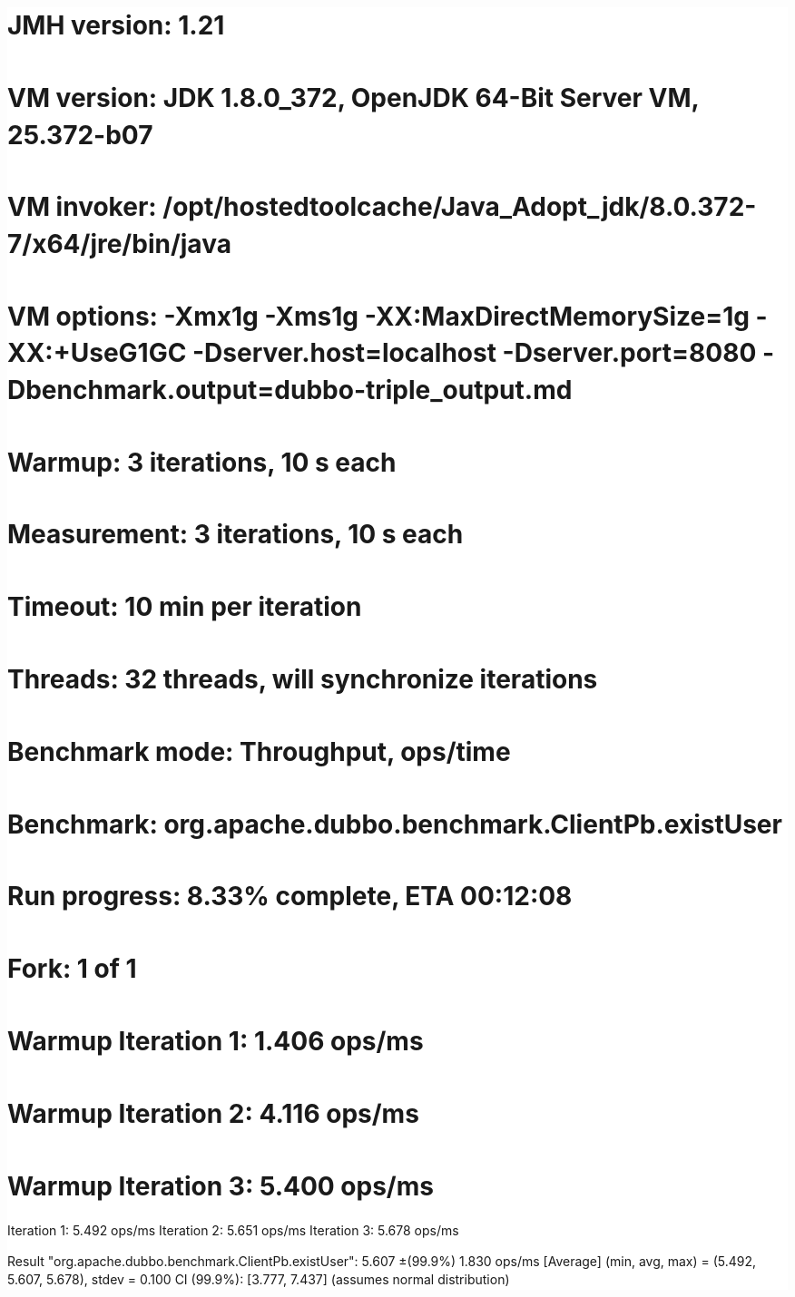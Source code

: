 
# JMH version: 1.21
# VM version: JDK 1.8.0_372, OpenJDK 64-Bit Server VM, 25.372-b07
# VM invoker: /opt/hostedtoolcache/Java_Adopt_jdk/8.0.372-7/x64/jre/bin/java
# VM options: -Xmx1g -Xms1g -XX:MaxDirectMemorySize=1g -XX:+UseG1GC -Dserver.host=localhost -Dserver.port=8080 -Dbenchmark.output=dubbo-triple_output.md
# Warmup: 3 iterations, 10 s each
# Measurement: 3 iterations, 10 s each
# Timeout: 10 min per iteration
# Threads: 32 threads, will synchronize iterations
# Benchmark mode: Throughput, ops/time
# Benchmark: org.apache.dubbo.benchmark.ClientPb.existUser

# Run progress: 8.33% complete, ETA 00:12:08
# Fork: 1 of 1
# Warmup Iteration   1: 1.406 ops/ms
# Warmup Iteration   2: 4.116 ops/ms
# Warmup Iteration   3: 5.400 ops/ms
Iteration   1: 5.492 ops/ms
Iteration   2: 5.651 ops/ms
Iteration   3: 5.678 ops/ms


Result "org.apache.dubbo.benchmark.ClientPb.existUser":
  5.607 ±(99.9%) 1.830 ops/ms [Average]
  (min, avg, max) = (5.492, 5.607, 5.678), stdev = 0.100
  CI (99.9%): [3.777, 7.437] (assumes normal distribution)

